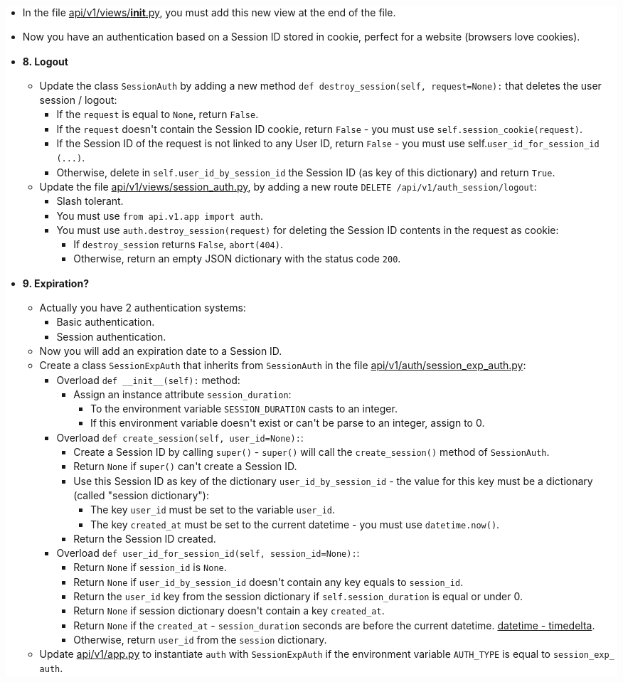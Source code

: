   - In the file [api/v1/views/__init__.py](api/v1/views/__init__.py), you must add this new view at the end of the file.
  - Now you have an authentication based on a Session ID stored in cookie, perfect for a website (browsers love cookies).

- **8. Logout**
  - Update the class `SessionAuth` by adding a new method `def destroy_session(self, request=None):` that deletes the user session / logout:
    - If the `request` is equal to `None`, return `False`.
    - If the `request` doesn't contain the Session ID cookie, return `False` - you must use `self.session_cookie(request)`.
    - If the Session ID of the request is not linked to any User ID, return `False` - you must use self.`user_id_for_session_id(...)`.
    - Otherwise, delete in `self.user_id_by_session_id` the Session ID (as key of this dictionary) and return `True`.
  - Update the file [api/v1/views/session_auth.py](api/v1/views/session_auth.py), by adding a new route `DELETE /api/v1/auth_session/logout`:
    - Slash tolerant.
    - You must use `from api.v1.app import auth`.
    - You must use `auth.destroy_session(request)` for deleting the Session ID contents in the request as cookie:
      - If `destroy_session` returns `False`, `abort(404)`.
      - Otherwise, return an empty JSON dictionary with the status code `200`.

- **9. Expiration?**
  - Actually you have 2 authentication systems:
    - Basic authentication.
    - Session authentication.
  - Now you will add an expiration date to a Session ID.
  - Create a class `SessionExpAuth` that inherits from `SessionAuth` in the file [api/v1/auth/session_exp_auth.py](api/v1/auth/session_exp_auth.py):
    - Overload `def __init__(self):` method:
      - Assign an instance attribute `session_duration`:
        - To the environment variable `SESSION_DURATION` casts to an integer.
        - If this environment variable doesn't exist or can't be parse to an integer, assign to 0.
    - Overload `def create_session(self, user_id=None):`:
      - Create a Session ID by calling `super()` - `super()` will call the `create_session()` method of `SessionAuth`.
      - Return `None` if `super()` can't create a Session ID.
      - Use this Session ID as key of the dictionary `user_id_by_session_id` - the value for this key must be a dictionary (called "session dictionary"):
        - The key `user_id` must be set to the variable `user_id`.
        - The key `created_at` must be set to the current datetime - you must use `datetime.now()`.
      - Return the Session ID created.
    - Overload `def user_id_for_session_id(self, session_id=None):`:
      - Return `None` if `session_id` is `None`.
      - Return `None` if `user_id_by_session_id` doesn't contain any key equals to `session_id`.
      - Return the `user_id` key from the session dictionary if `self.session_duration` is equal or under 0.
      - Return `None` if session dictionary doesn't contain a key `created_at`.
      - Return `None` if the `created_at` - `session_duration` seconds are before the current datetime. [datetime - timedelta](https://docs.python.org/3.5/library/datetime.html#timedelta-objects).
      - Otherwise, return `user_id` from the `session` dictionary.
  - Update [api/v1/app.py](api/v1/app.py) to instantiate `auth` with `SessionExpAuth` if the environment variable `AUTH_TYPE` is equal to `session_exp_auth`.
